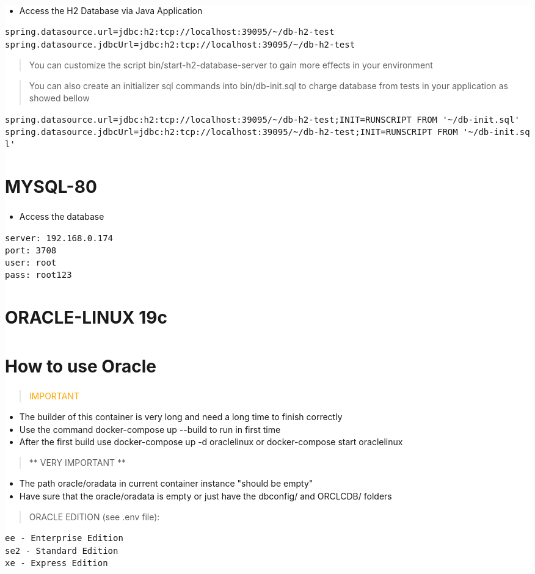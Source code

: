 - Access the H2 Database via Java Application

<pre>
spring.datasource.url=jdbc:h2:tcp://localhost:39095/~/db-h2-test
spring.datasource.jdbcUrl=jdbc:h2:tcp://localhost:39095/~/db-h2-test
</pre>

> You can customize the script bin/start-h2-database-server to gain more effects in your environment

> You can also create an initializer sql commands into bin/db-init.sql to charge database from tests in your
> application as showed bellow

<pre>
spring.datasource.url=jdbc:h2:tcp://localhost:39095/~/db-h2-test;INIT=RUNSCRIPT FROM '~/db-init.sql'
spring.datasource.jdbcUrl=jdbc:h2:tcp://localhost:39095/~/db-h2-test;INIT=RUNSCRIPT FROM '~/db-init.sql'
</pre>

# MYSQL-80

- Access the database

<pre>
server: 192.168.0.174
port: 3708
user: root
pass: root123
</pre>

# ORACLE-LINUX 19c

# How to use Oracle

> <p style="color: orange">IMPORTANT</p>

- The builder of this container is very long and need a long time to finish correctly
- Use the command docker-compose up --build to run in first time
- After the first build use docker-compose up -d oraclelinux or docker-compose start oraclelinux

>** VERY IMPORTANT **
- The path oracle/oradata in current container instance "should be empty"
- Have sure that the oracle/oradata is empty or just have the dbconfig/ and ORCLCDB/ folders

> ORACLE EDITION (see .env file):

<pre>
ee - Enterprise Edition
se2 - Standard Edition
xe - Express Edition
</pre>
